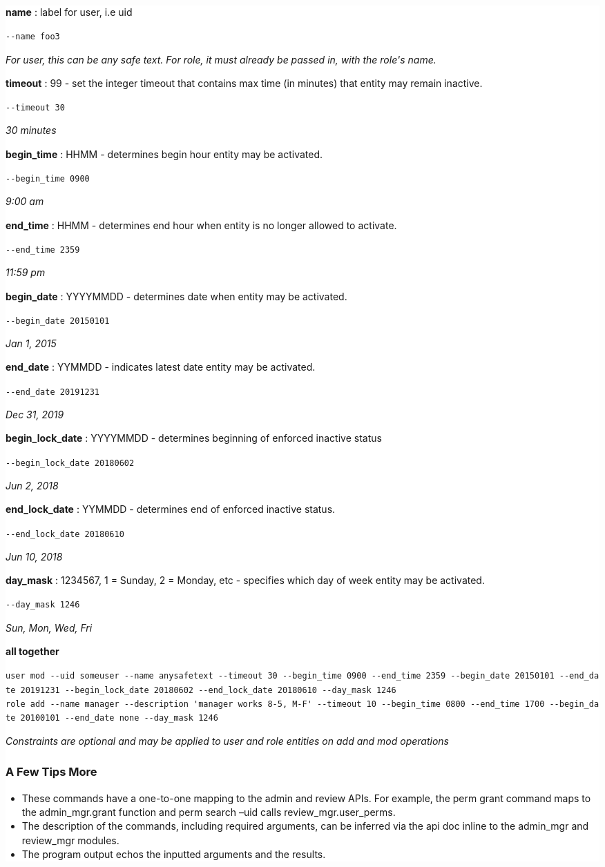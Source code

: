    **name** : label for user, i.e uid
    
    --name foo3   
   _For user, this can be any safe text.  For role, it must already be passed in, with the role's name._
   
   **timeout** : 99 - set the integer timeout that contains max time (in minutes) that entity may remain inactive.
    
    --timeout 30
   _30 minutes_
   
   **begin_time** : HHMM - determines begin hour entity may be activated.
    
    --begin_time 0900
   _9:00 am_
   
   **end_time** : HHMM - determines end hour when entity is no longer allowed to activate.
    
    --end_time 2359    
   _11:59 pm_
   
   **begin_date** : YYYYMMDD - determines date when entity may be activated.
    
    --begin_date 20150101    
   _Jan 1, 2015_
   
   **end_date** : YYMMDD - indicates latest date entity may be activated.
    
    --end_date 20191231
   _Dec 31, 2019_
   
   **begin_lock_date** : YYYYMMDD - determines beginning of enforced inactive status
    
    --begin_lock_date 20180602
   _Jun 2, 2018_
   
   **end_lock_date** : YYMMDD - determines end of enforced inactive status.
    
    --end_lock_date 20180610
   _Jun 10, 2018_
   
   **day_mask** : 1234567, 1 = Sunday, 2 = Monday, etc - specifies which day of week entity may be activated.
    
    --day_mask 1246   
   _Sun, Mon, Wed, Fri_

   **all together**
   
    user mod --uid someuser --name anysafetext --timeout 30 --begin_time 0900 --end_time 2359 --begin_date 20150101 --end_date 20191231 --begin_lock_date 20180602 --end_lock_date 20180610 --day_mask 1246
    role add --name manager --description 'manager works 8-5, M-F' --timeout 10 --begin_time 0800 --end_time 1700 --begin_date 20100101 --end_date none --day_mask 1246
   _Constraints are optional and may be applied to user and role entities on add and mod operations_
   
### A Few Tips More

   * These commands have a one-to-one mapping to the admin and review APIs.  For example, the perm grant command maps to the admin_mgr.grant function and perm search –uid calls review_mgr.user_perms.
   * The description of the commands, including required arguments, can be inferred via the api doc inline to the admin_mgr and review_mgr modules.
   * The program output echos the inputted arguments and the results.
   